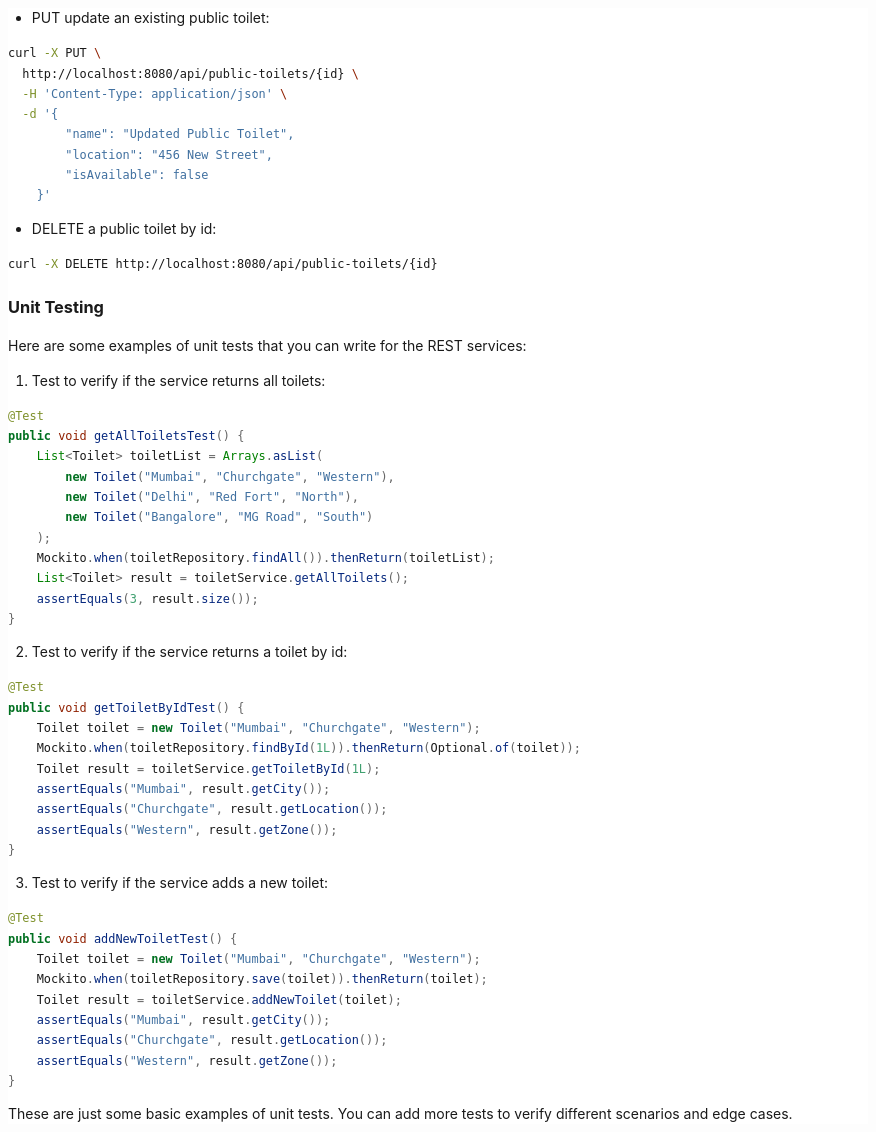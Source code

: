 - PUT update an existing public toilet:

```sh
curl -X PUT \
  http://localhost:8080/api/public-toilets/{id} \
  -H 'Content-Type: application/json' \
  -d '{
        "name": "Updated Public Toilet",
        "location": "456 New Street",
        "isAvailable": false
    }'
```

- DELETE a public toilet by id:

```sh
curl -X DELETE http://localhost:8080/api/public-toilets/{id}
```
### Unit Testing 
Here are some examples of unit tests that you can write for the REST services:

1. Test to verify if the service returns all toilets:

```java
@Test
public void getAllToiletsTest() {
    List<Toilet> toiletList = Arrays.asList(
        new Toilet("Mumbai", "Churchgate", "Western"),
        new Toilet("Delhi", "Red Fort", "North"),
        new Toilet("Bangalore", "MG Road", "South")
    );
    Mockito.when(toiletRepository.findAll()).thenReturn(toiletList);
    List<Toilet> result = toiletService.getAllToilets();
    assertEquals(3, result.size());
}
```

2. Test to verify if the service returns a toilet by id:

```java
@Test
public void getToiletByIdTest() {
    Toilet toilet = new Toilet("Mumbai", "Churchgate", "Western");
    Mockito.when(toiletRepository.findById(1L)).thenReturn(Optional.of(toilet));
    Toilet result = toiletService.getToiletById(1L);
    assertEquals("Mumbai", result.getCity());
    assertEquals("Churchgate", result.getLocation());
    assertEquals("Western", result.getZone());
}
```

3. Test to verify if the service adds a new toilet:

```java
@Test
public void addNewToiletTest() {
    Toilet toilet = new Toilet("Mumbai", "Churchgate", "Western");
    Mockito.when(toiletRepository.save(toilet)).thenReturn(toilet);
    Toilet result = toiletService.addNewToilet(toilet);
    assertEquals("Mumbai", result.getCity());
    assertEquals("Churchgate", result.getLocation());
    assertEquals("Western", result.getZone());
}
```

These are just some basic examples of unit tests. You can add more tests to verify different scenarios and edge cases.